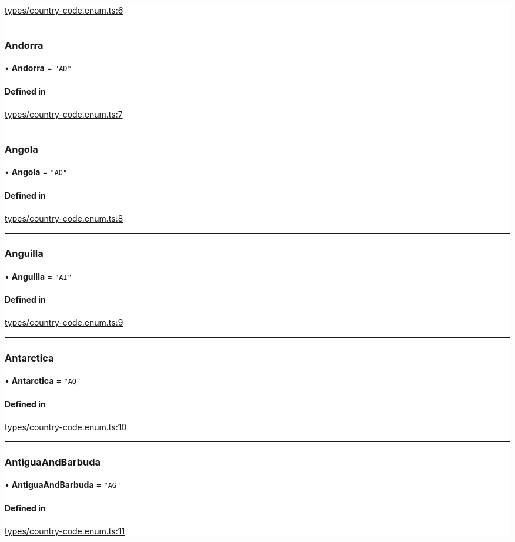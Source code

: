 [types/country-code.enum.ts:6](https://github.com/SkyberSolutions/linkedin-private-api/blob/2fe9e6a/src/types/country-code.enum.ts#L6)

___

### Andorra

• **Andorra** = ``"AD"``

#### Defined in

[types/country-code.enum.ts:7](https://github.com/SkyberSolutions/linkedin-private-api/blob/2fe9e6a/src/types/country-code.enum.ts#L7)

___

### Angola

• **Angola** = ``"AO"``

#### Defined in

[types/country-code.enum.ts:8](https://github.com/SkyberSolutions/linkedin-private-api/blob/2fe9e6a/src/types/country-code.enum.ts#L8)

___

### Anguilla

• **Anguilla** = ``"AI"``

#### Defined in

[types/country-code.enum.ts:9](https://github.com/SkyberSolutions/linkedin-private-api/blob/2fe9e6a/src/types/country-code.enum.ts#L9)

___

### Antarctica

• **Antarctica** = ``"AQ"``

#### Defined in

[types/country-code.enum.ts:10](https://github.com/SkyberSolutions/linkedin-private-api/blob/2fe9e6a/src/types/country-code.enum.ts#L10)

___

### AntiguaAndBarbuda

• **AntiguaAndBarbuda** = ``"AG"``

#### Defined in

[types/country-code.enum.ts:11](https://github.com/SkyberSolutions/linkedin-private-api/blob/2fe9e6a/src/types/country-code.enum.ts#L11)
